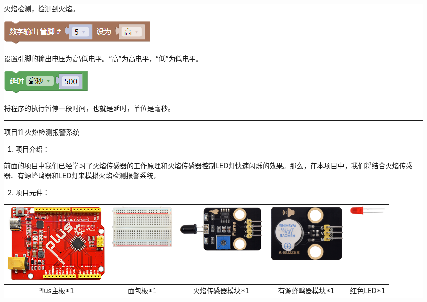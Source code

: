 火焰检测，检测到火焰。

![图片不存在](./media/7213b7769a5c78536037b1ce6f60923c.png) 

设置引脚的输出电压为高\低电平。“高”为高电平，“低”为低电平。

![图片不存在](./media/f1c4bd20bb77da375c3d9728522f0f63.png)

将程序的执行暂停一段时间，也就是延时，单位是毫秒。 


---

项目11 火焰检测报警系统

1. 项目介绍：

前面的项目中我们已经学习了火焰传感器的工作原理和火焰传感器控制LED灯快速闪烁的效果。那么，在本项目中，我们将结合火焰传感器、有源蜂鸣器和LED灯来模拟火焰检测报警系统。

2. 项目元件：

|![图片不存在](./media/fc2db3f45232d5e01df879432330c47e.png)|![图片不存在](./media/3eb806e0acb028c1b242da3b85c44e58.png)|![图片不存在](./media/7dd37f265cc0f984068ca351eb4c53f0.png)|![图片不存在](./media/08cac8e036b616593db2d11a13d7922d.png)|![图片不存在](./media/28c28e6163de71f861c1f8f9bf621ee2.png)|
| :--: | :--: | :--: |:--: |:--: |
|Plus主板*1|面包板*1|火焰传感器模块*1|有源蜂鸣器模块*1|红色LED*1|